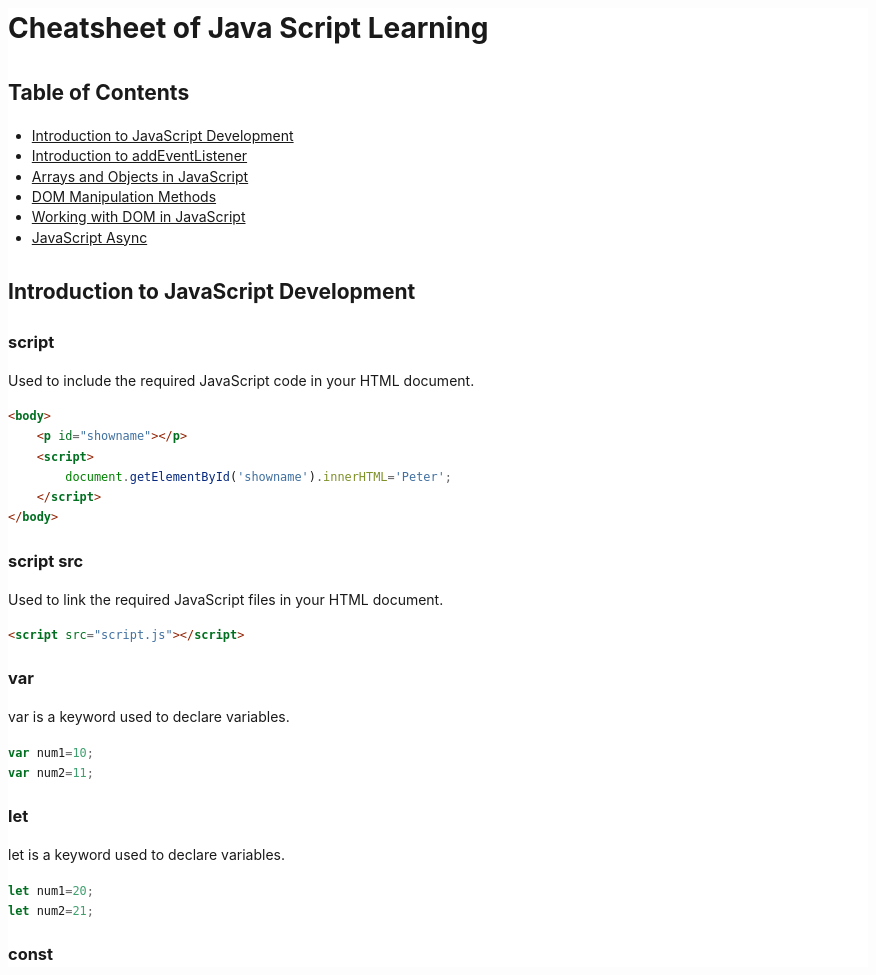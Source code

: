 # Cheatsheet of Java Script Learning

## Table of Contents
* [Introduction to JavaScript Development](#introduction-to-java-script-development)
* [Introduction to addEventListener](#introduction-to-addeventlistener)
* [Arrays and Objects in JavaScript](#arrays-and-objects-in-javaScript)
* [DOM Manipulation Methods](#dom-manipulation-methods)
* [Working with DOM in JavaScript](#working-with-dom-in-javaScript)
* [JavaScript Async](#javascript-async)

## Introduction to JavaScript Development

### script

Used to include the required JavaScript code in your HTML document.

```html
<body>
    <p id="showname"></p>
    <script>
        document.getElementById('showname').innerHTML='Peter';
    </script>
</body>
```

### script src

Used to link the required JavaScript files in your HTML document.
```html
<script src="script.js"></script>
```

### var

var is a keyword used to declare variables.

```js
var num1=10;
var num2=11;
```

### let

let is a keyword used to declare variables.

```js
let num1=20;
let num2=21;
```

### const
